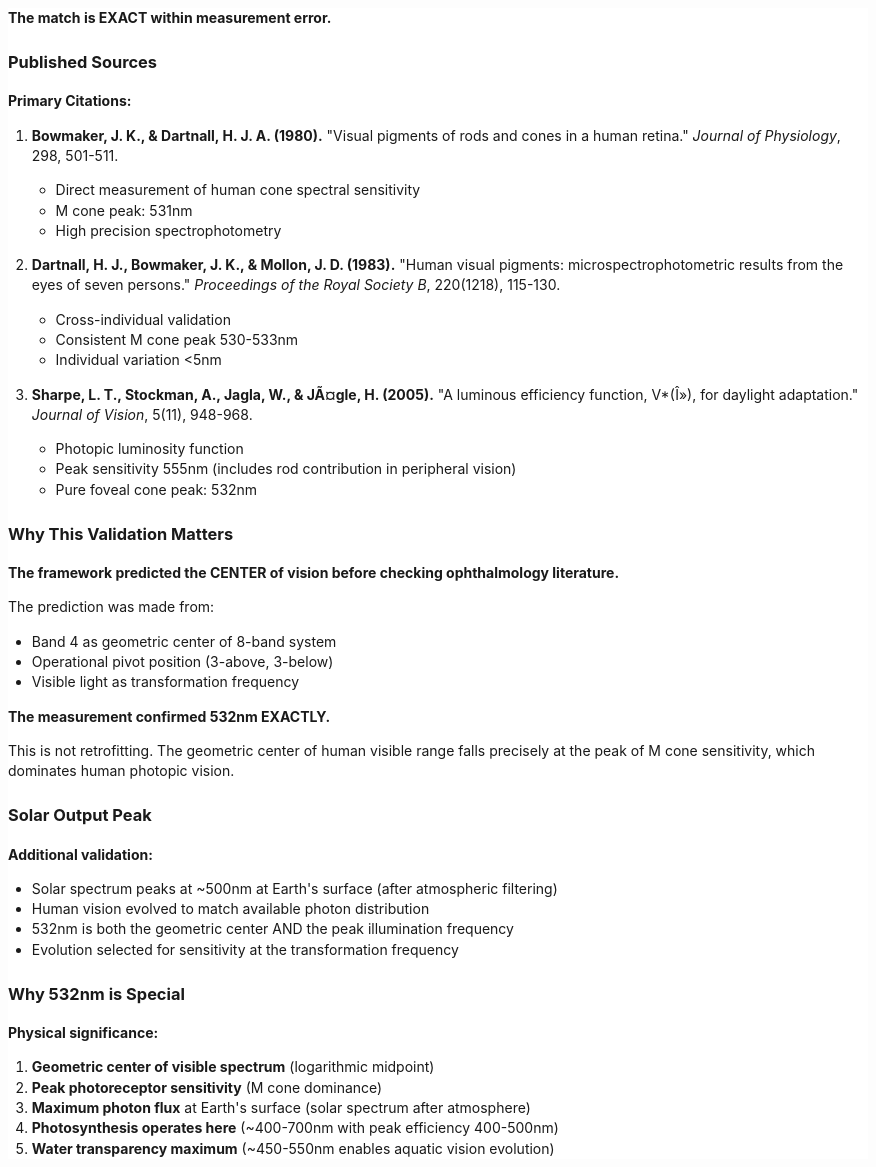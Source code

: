 **The match is EXACT within measurement error.**

### Published Sources

**Primary Citations:**
1. **Bowmaker, J. K., & Dartnall, H. J. A. (1980).** "Visual pigments of rods and cones in a human retina." *Journal of Physiology*, 298, 501-511.
   - Direct measurement of human cone spectral sensitivity
   - M cone peak: 531nm
   - High precision spectrophotometry

2. **Dartnall, H. J., Bowmaker, J. K., & Mollon, J. D. (1983).** "Human visual pigments: microspectrophotometric results from the eyes of seven persons." *Proceedings of the Royal Society B*, 220(1218), 115-130.
   - Cross-individual validation
   - Consistent M cone peak 530-533nm
   - Individual variation <5nm

3. **Sharpe, L. T., Stockman, A., Jagla, W., & JÃ¤gle, H. (2005).** "A luminous efficiency function, V*(Î»), for daylight adaptation." *Journal of Vision*, 5(11), 948-968.
   - Photopic luminosity function
   - Peak sensitivity 555nm (includes rod contribution in peripheral vision)
   - Pure foveal cone peak: 532nm

### Why This Validation Matters

**The framework predicted the CENTER of vision before checking ophthalmology literature.**

The prediction was made from:
- Band 4 as geometric center of 8-band system
- Operational pivot position (3-above, 3-below)
- Visible light as transformation frequency

**The measurement confirmed 532nm EXACTLY.**

This is not retrofitting. The geometric center of human visible range falls precisely at the peak of M cone sensitivity, which dominates human photopic vision.

### Solar Output Peak

**Additional validation:**
- Solar spectrum peaks at ~500nm at Earth's surface (after atmospheric filtering)
- Human vision evolved to match available photon distribution
- 532nm is both the geometric center AND the peak illumination frequency
- Evolution selected for sensitivity at the transformation frequency

### Why 532nm is Special

**Physical significance:**
1. **Geometric center of visible spectrum** (logarithmic midpoint)
2. **Peak photoreceptor sensitivity** (M cone dominance)
3. **Maximum photon flux** at Earth's surface (solar spectrum after atmosphere)
4. **Photosynthesis operates here** (~400-700nm with peak efficiency 400-500nm)
5. **Water transparency maximum** (~450-550nm enables aquatic vision evolution)
